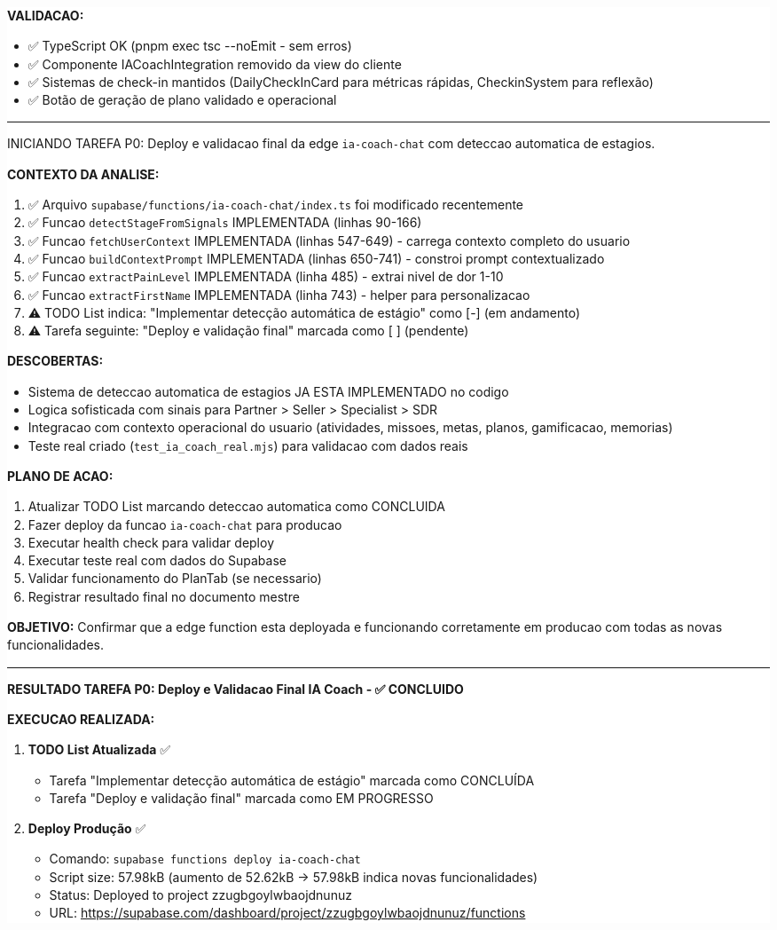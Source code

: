 **VALIDACAO:**
- ✅ TypeScript OK (pnpm exec tsc --noEmit - sem erros)
- ✅ Componente IACoachIntegration removido da view do cliente
- ✅ Sistemas de check-in mantidos (DailyCheckInCard para métricas rápidas, CheckinSystem para reflexão)
- ✅ Botão de geração de plano validado e operacional

---

INICIANDO TAREFA P0: Deploy e validacao final da edge `ia-coach-chat` com deteccao automatica de estagios.

**CONTEXTO DA ANALISE:**
1. ✅ Arquivo `supabase/functions/ia-coach-chat/index.ts` foi modificado recentemente
2. ✅ Funcao `detectStageFromSignals` IMPLEMENTADA (linhas 90-166)
3. ✅ Funcao `fetchUserContext` IMPLEMENTADA (linhas 547-649) - carrega contexto completo do usuario
4. ✅ Funcao `buildContextPrompt` IMPLEMENTADA (linhas 650-741) - constroi prompt contextualizado
5. ✅ Funcao `extractPainLevel` IMPLEMENTADA (linha 485) - extrai nivel de dor 1-10
6. ✅ Funcao `extractFirstName` IMPLEMENTADA (linha 743) - helper para personalizacao
7. ⚠️ TODO List indica: "Implementar detecção automática de estágio" como [-] (em andamento)
8. ⚠️ Tarefa seguinte: "Deploy e validação final" marcada como [ ] (pendente)

**DESCOBERTAS:**
- Sistema de deteccao automatica de estagios JA ESTA IMPLEMENTADO no codigo
- Logica sofisticada com sinais para Partner > Seller > Specialist > SDR
- Integracao com contexto operacional do usuario (atividades, missoes, metas, planos, gamificacao, memorias)
- Teste real criado (`test_ia_coach_real.mjs`) para validacao com dados reais

**PLANO DE ACAO:**
1. Atualizar TODO List marcando deteccao automatica como CONCLUIDA
2. Fazer deploy da funcao `ia-coach-chat` para producao
3. Executar health check para validar deploy
4. Executar teste real com dados do Supabase
5. Validar funcionamento do PlanTab (se necessario)
6. Registrar resultado final no documento mestre

**OBJETIVO:** Confirmar que a edge function esta deployada e funcionando corretamente em producao com todas as novas funcionalidades.

---

**RESULTADO TAREFA P0: Deploy e Validacao Final IA Coach - ✅ CONCLUIDO**

**EXECUCAO REALIZADA:**

1. **TODO List Atualizada** ✅
   - Tarefa "Implementar detecção automática de estágio" marcada como CONCLUÍDA
   - Tarefa "Deploy e validação final" marcada como EM PROGRESSO

2. **Deploy Produção** ✅
   - Comando: `supabase functions deploy ia-coach-chat`
   - Script size: 57.98kB (aumento de 52.62kB → 57.98kB indica novas funcionalidades)
   - Status: Deployed to project zzugbgoylwbaojdnunuz
   - URL: https://supabase.com/dashboard/project/zzugbgoylwbaojdnunuz/functions
